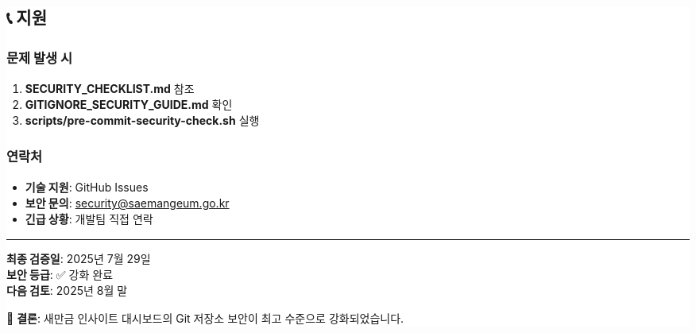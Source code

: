 ## 📞 지원

### 문제 발생 시
1. **SECURITY_CHECKLIST.md** 참조
2. **GITIGNORE_SECURITY_GUIDE.md** 확인
3. **scripts/pre-commit-security-check.sh** 실행

### 연락처
- **기술 지원**: GitHub Issues
- **보안 문의**: security@saemangeum.go.kr
- **긴급 상황**: 개발팀 직접 연락

---

**최종 검증일**: 2025년 7월 29일  
**보안 등급**: ✅ 강화 완료  
**다음 검토**: 2025년 8월 말

🎯 **결론**: 새만금 인사이트 대시보드의 Git 저장소 보안이 최고 수준으로 강화되었습니다.